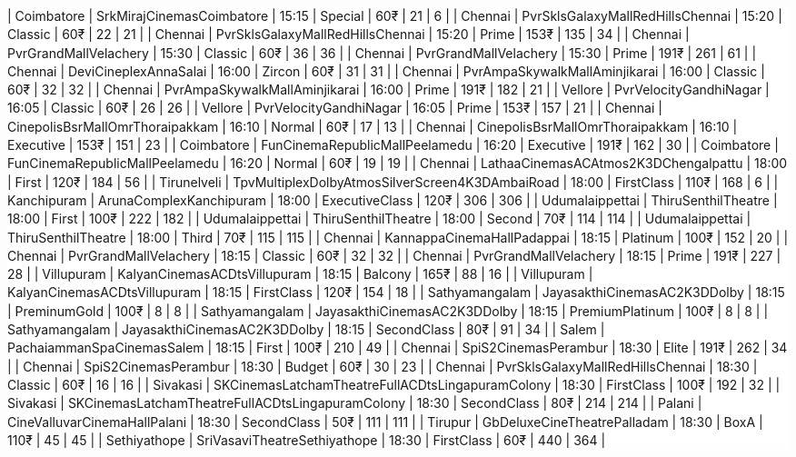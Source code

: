 | Coimbatore        | SrkMirajCinemasCoimbatore                        | 15:15 | Special         |   60₹ |       21 |      6 |
| Chennai           | PvrSklsGalaxyMallRedHillsChennai                 | 15:20 | Classic         |   60₹ |       22 |     21 |
| Chennai           | PvrSklsGalaxyMallRedHillsChennai                 | 15:20 | Prime           |  153₹ |      135 |     34 |
| Chennai           | PvrGrandMallVelachery                            | 15:30 | Classic         |   60₹ |       36 |     36 |
| Chennai           | PvrGrandMallVelachery                            | 15:30 | Prime           |  191₹ |      261 |     61 |
| Chennai           | DeviCineplexAnnaSalai                            | 16:00 | Zircon          |   60₹ |       31 |     31 |
| Chennai           | PvrAmpaSkywalkMallAminjikarai                    | 16:00 | Classic         |   60₹ |       32 |     32 |
| Chennai           | PvrAmpaSkywalkMallAminjikarai                    | 16:00 | Prime           |  191₹ |      182 |     21 |
| Vellore           | PvrVelocityGandhiNagar                           | 16:05 | Classic         |   60₹ |       26 |     26 |
| Vellore           | PvrVelocityGandhiNagar                           | 16:05 | Prime           |  153₹ |      157 |     21 |
| Chennai           | CinepolisBsrMallOmrThoraipakkam                  | 16:10 | Normal          |   60₹ |       17 |     13 |
| Chennai           | CinepolisBsrMallOmrThoraipakkam                  | 16:10 | Executive       |  153₹ |      151 |     23 |
| Coimbatore        | FunCinemaRepublicMallPeelamedu                   | 16:20 | Executive       |  191₹ |      162 |     30 |
| Coimbatore        | FunCinemaRepublicMallPeelamedu                   | 16:20 | Normal          |   60₹ |       19 |     19 |
| Chennai           | LathaaCinemasACAtmos2K3DChengalpattu             | 18:00 | First           |  120₹ |      184 |     56 |
| Tirunelveli       | TpvMultiplexDolbyAtmosSilverScreen4K3DAmbaiRoad  | 18:00 | FirstClass      |  110₹ |      168 |      6 |
| Kanchipuram       | ArunaComplexKanchipuram                          | 18:00 | ExecutiveClass  |  120₹ |      306 |    306 |
| Udumalaippettai   | ThiruSenthilTheatre                              | 18:00 | First           |  100₹ |      222 |    182 |
| Udumalaippettai   | ThiruSenthilTheatre                              | 18:00 | Second          |   70₹ |      114 |    114 |
| Udumalaippettai   | ThiruSenthilTheatre                              | 18:00 | Third           |   70₹ |      115 |    115 |
| Chennai           | KannappaCinemaHallPadappai                       | 18:15 | Platinum        |  100₹ |      152 |     20 |
| Chennai           | PvrGrandMallVelachery                            | 18:15 | Classic         |   60₹ |       32 |     32 |
| Chennai           | PvrGrandMallVelachery                            | 18:15 | Prime           |  191₹ |      227 |     28 |
| Villupuram        | KalyanCinemasACDtsVillupuram                     | 18:15 | Balcony         |  165₹ |       88 |     16 |
| Villupuram        | KalyanCinemasACDtsVillupuram                     | 18:15 | FirstClass      |  120₹ |      154 |     18 |
| Sathyamangalam    | JayasakthiCinemasAC2K3DDolby                     | 18:15 | PreminumGold    |  100₹ |        8 |      8 |
| Sathyamangalam    | JayasakthiCinemasAC2K3DDolby                     | 18:15 | PremiumPlatinum |  100₹ |        8 |      8 |
| Sathyamangalam    | JayasakthiCinemasAC2K3DDolby                     | 18:15 | SecondClass     |   80₹ |       91 |     34 |
| Salem             | PachaiammanSpaCinemasSalem                       | 18:15 | First           |  100₹ |      210 |     49 |
| Chennai           | SpiS2CinemasPerambur                             | 18:30 | Elite           |  191₹ |      262 |     34 |
| Chennai           | SpiS2CinemasPerambur                             | 18:30 | Budget          |   60₹ |       30 |     23 |
| Chennai           | PvrSklsGalaxyMallRedHillsChennai                 | 18:30 | Classic         |   60₹ |       16 |     16 |
| Sivakasi          | SKCinemasLatchamTheatreFullACDtsLingapuramColony | 18:30 | FirstClass      |  100₹ |      192 |     32 |
| Sivakasi          | SKCinemasLatchamTheatreFullACDtsLingapuramColony | 18:30 | SecondClass     |   80₹ |      214 |    214 |
| Palani            | CineValluvarCinemaHallPalani                     | 18:30 | SecondClass     |   50₹ |      111 |    111 |
| Tirupur           | GbDeluxeCineTheatrePalladam                      | 18:30 | BoxA            |  110₹ |       45 |     45 |
| Sethiyathope      | SriVasaviTheatreSethiyathope                     | 18:30 | FirstClass      |   60₹ |      440 |    364 |